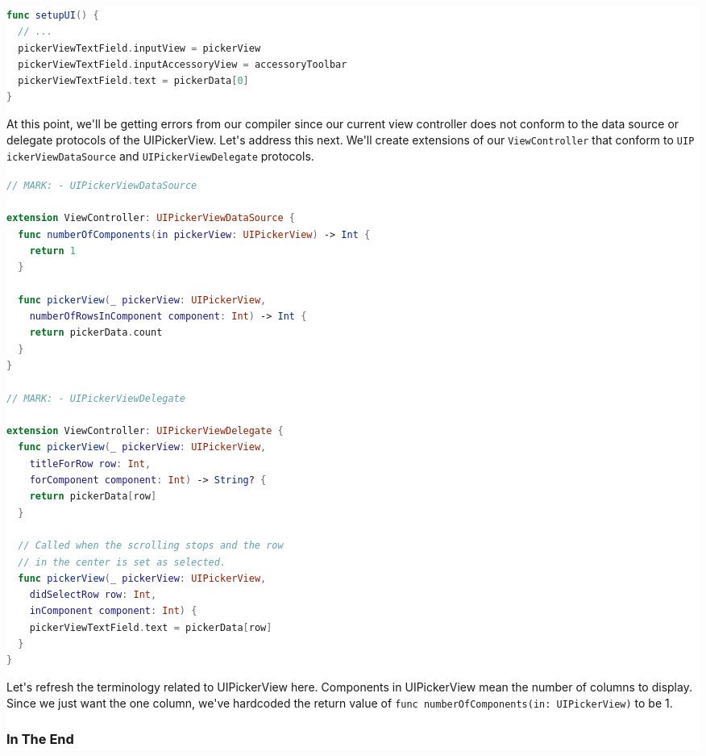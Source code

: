 ```swift
func setupUI() {
  // ... 
  pickerViewTextField.inputView = pickerView
  pickerViewTextField.inputAccessoryView = accessoryToolbar
  pickerViewTextField.text = pickerData[0]
}
```

At this point, we'll be getting errors from our compiler since our current view controller does not conform to the data source or delegate protocols of the UIPickerView. Let's address this next. We'll create extensions of our ```ViewController``` that conform to ```UIPickerViewDataSource``` and ```UIPickerViewDelegate``` protocols.

```swift
// MARK: - UIPickerViewDataSource

extension ViewController: UIPickerViewDataSource {
  func numberOfComponents(in pickerView: UIPickerView) -> Int {
    return 1
  }
  
  func pickerView(_ pickerView: UIPickerView,
    numberOfRowsInComponent component: Int) -> Int {
    return pickerData.count
  }
}

// MARK: - UIPickerViewDelegate

extension ViewController: UIPickerViewDelegate {
  func pickerView(_ pickerView: UIPickerView, 
    titleForRow row: Int,
    forComponent component: Int) -> String? {
    return pickerData[row]
  }
  
  // Called when the scrolling stops and the row
  // in the center is set as selected.
  func pickerView(_ pickerView: UIPickerView, 
    didSelectRow row: Int,
    inComponent component: Int) {
    pickerViewTextField.text = pickerData[row]
  }
}
```

Let's refresh the terminology related to UIPickerView here. Components in UIPickerView mean the number of columns to display. Since we just want the one column, we've hardcoded the return value of ```func numberOfComponents(in: UIPickerView)``` to be 1.

### In The End
